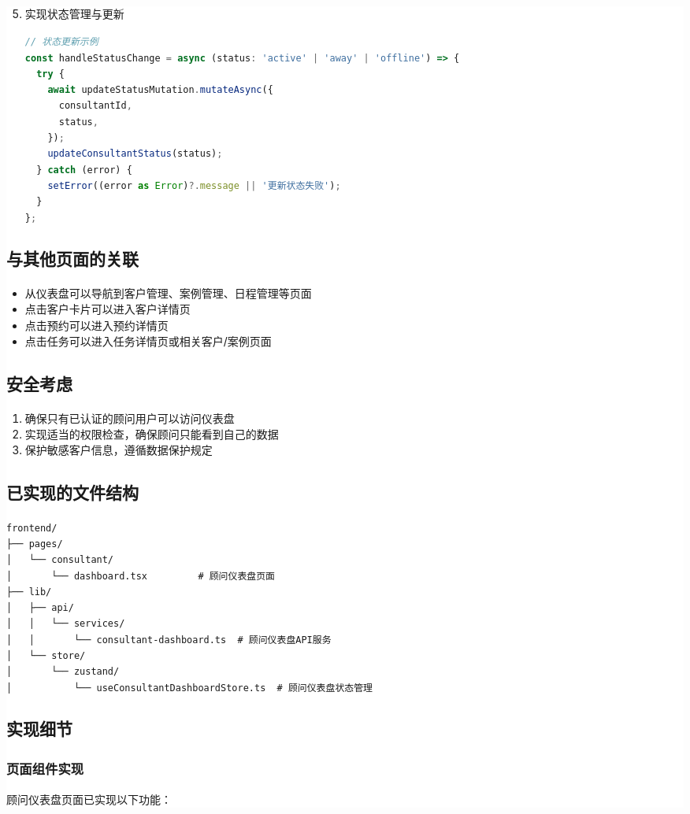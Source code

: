 5. 实现状态管理与更新
   ```typescript
   // 状态更新示例
   const handleStatusChange = async (status: 'active' | 'away' | 'offline') => {
     try {
       await updateStatusMutation.mutateAsync({
         consultantId,
         status,
       });
       updateConsultantStatus(status);
     } catch (error) {
       setError((error as Error)?.message || '更新状态失败');
     }
   };
   ```

## 与其他页面的关联

- 从仪表盘可以导航到客户管理、案例管理、日程管理等页面
- 点击客户卡片可以进入客户详情页
- 点击预约可以进入预约详情页
- 点击任务可以进入任务详情页或相关客户/案例页面

## 安全考虑

1. 确保只有已认证的顾问用户可以访问仪表盘
2. 实现适当的权限检查，确保顾问只能看到自己的数据
3. 保护敏感客户信息，遵循数据保护规定

## 已实现的文件结构

```
frontend/
├── pages/
│   └── consultant/
│       └── dashboard.tsx         # 顾问仪表盘页面
├── lib/
│   ├── api/
│   │   └── services/
│   │       └── consultant-dashboard.ts  # 顾问仪表盘API服务
│   └── store/
│       └── zustand/
│           └── useConsultantDashboardStore.ts  # 顾问仪表盘状态管理
```

## 实现细节

### 页面组件实现

顾问仪表盘页面已实现以下功能：

